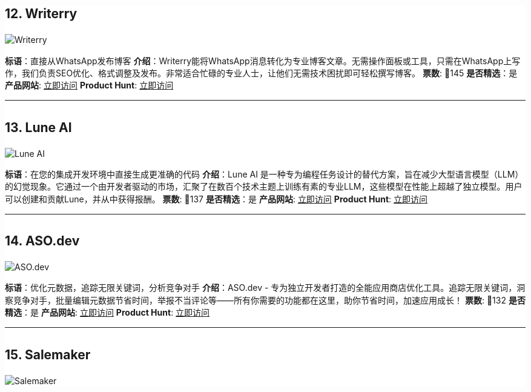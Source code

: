
## 12. Writerry
![Writerry](https://ph-files.imgix.net/622f95bf-a845-4241-8437-20f59e765b3b.png?auto=format&fit=crop&frame=1&h=512&w=1024)

**标语**：直接从WhatsApp发布博客
**介绍**：Writerry能将WhatsApp消息转化为专业博客文章。无需操作面板或工具，只需在WhatsApp上写作，我们负责SEO优化、格式调整及发布。非常适合忙碌的专业人士，让他们无需技术困扰即可轻松撰写博客。
**票数**: 🔺145
**是否精选**：是
**产品网站**:  <a href='https://www.producthunt.com/r/HLULMJIR64DBQJ?utm_source=www.chuhaix.com' target='_blank' rel='nofollow'>立即访问</a>
**Product Hunt**:  <a href='https://www.producthunt.com/posts/writerry?utm_source=www.chuhaix.com' target='_blank' rel='nofollow'>立即访问</a>

---

## 13. Lune AI
![Lune AI](https://ph-files.imgix.net/42d2420d-8b39-41e7-9b8a-4a8870761b4a.gif?auto=format&fit=crop&frame=1&h=512&w=1024)

**标语**：在您的集成开发环境中直接生成更准确的代码
**介绍**：Lune AI 是一种专为编程任务设计的替代方案，旨在减少大型语言模型（LLM）的幻觉现象。它通过一个由开发者驱动的市场，汇聚了在数百个技术主题上训练有素的专业LLM，这些模型在性能上超越了独立模型。用户可以创建和贡献Lune，并从中获得报酬。
**票数**: 🔺137
**是否精选**：是
**产品网站**:  <a href='https://www.producthunt.com/r/EPFIMKHER27NND?utm_source=www.chuhaix.com' target='_blank' rel='nofollow'>立即访问</a>
**Product Hunt**:  <a href='https://www.producthunt.com/posts/lune-ai-2?utm_source=www.chuhaix.com' target='_blank' rel='nofollow'>立即访问</a>

---

## 14. ASO.dev
![ASO.dev](https://ph-files.imgix.net/b3b3cd7b-45a8-43cc-86b6-7567a2ad765e.png?auto=format&fit=crop&frame=1&h=512&w=1024)

**标语**：优化元数据，追踪无限关键词，分析竞争对手
**介绍**：ASO.dev - 专为独立开发者打造的全能应用商店优化工具。追踪无限关键词，洞察竞争对手，批量编辑元数据节省时间，举报不当评论等——所有你需要的功能都在这里，助你节省时间，加速应用成长！
**票数**: 🔺132
**是否精选**：是
**产品网站**:  <a href='https://www.producthunt.com/r/Y6DNXFVFMXGXVZ?utm_source=www.chuhaix.com' target='_blank' rel='nofollow'>立即访问</a>
**Product Hunt**:  <a href='https://www.producthunt.com/posts/aso-dev-1?utm_source=www.chuhaix.com' target='_blank' rel='nofollow'>立即访问</a>

---

## 15. Salemaker
![Salemaker](https://ph-files.imgix.net/8973ec6b-2eb4-4b5f-9441-fa7866f399ab.png?auto=format&fit=crop&frame=1&h=512&w=1024)
